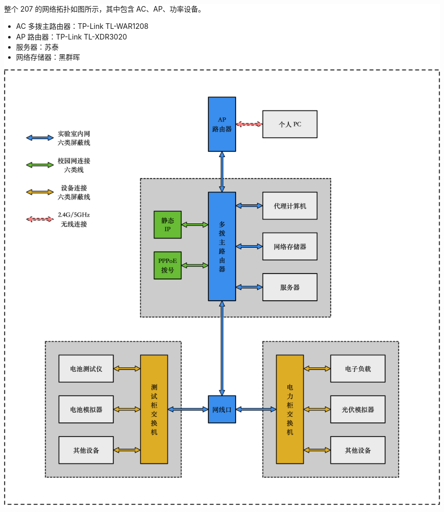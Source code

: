 整个 207 的网络拓扑如图所示，其中包含 AC、AP、功率设备。

- AC 多拨主路由器：TP-Link TL-WAR1208
- AP 路由器：TP-Link TL-XDR3020
- 服务器：苏泰
- 网络存储器：黑群晖

![](../attachment/Pasted%20image%2020230323162924.png)
